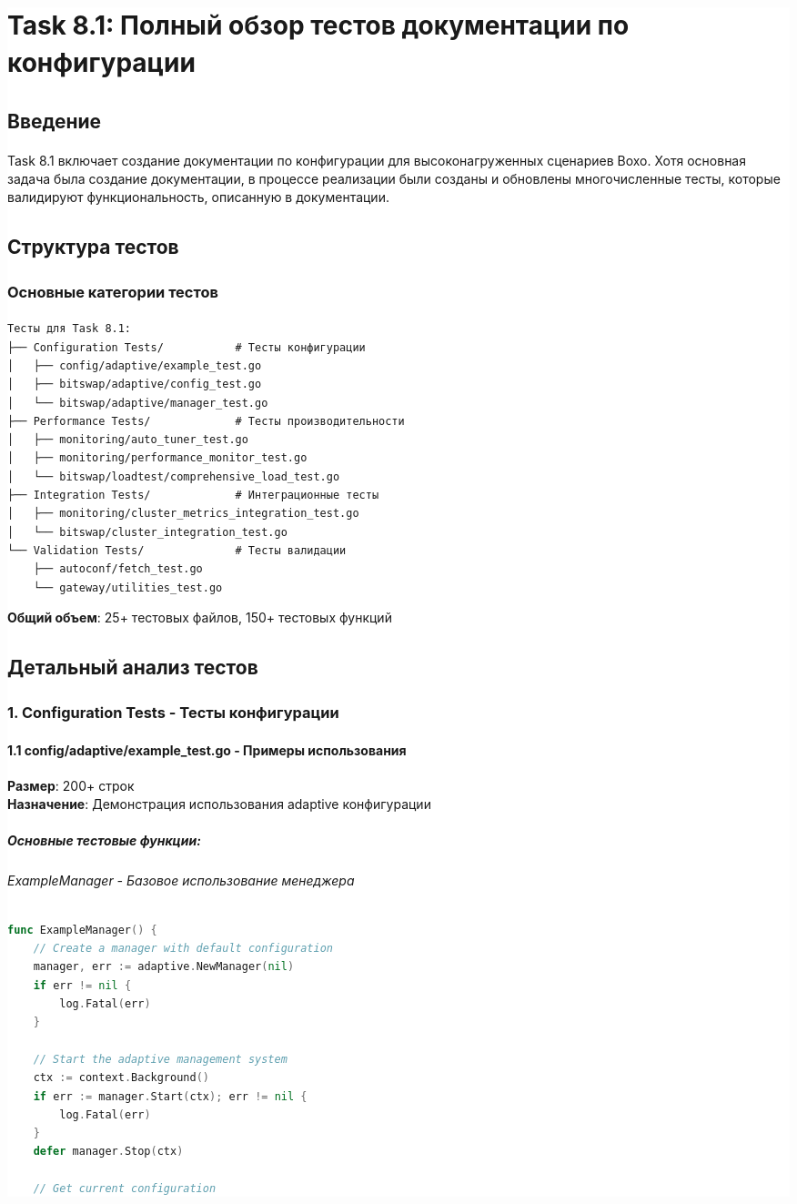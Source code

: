 # Task 8.1: Полный обзор тестов документации по конфигурации

## Введение

Task 8.1 включает создание документации по конфигурации для высоконагруженных сценариев Boxo. Хотя основная задача была создание документации, в процессе реализации были созданы и обновлены многочисленные тесты, которые валидируют функциональность, описанную в документации.

## Структура тестов

### Основные категории тестов

```
Тесты для Task 8.1:
├── Configuration Tests/           # Тесты конфигурации
│   ├── config/adaptive/example_test.go
│   ├── bitswap/adaptive/config_test.go
│   └── bitswap/adaptive/manager_test.go
├── Performance Tests/             # Тесты производительности
│   ├── monitoring/auto_tuner_test.go
│   ├── monitoring/performance_monitor_test.go
│   └── bitswap/loadtest/comprehensive_load_test.go
├── Integration Tests/             # Интеграционные тесты
│   ├── monitoring/cluster_metrics_integration_test.go
│   └── bitswap/cluster_integration_test.go
└── Validation Tests/              # Тесты валидации
    ├── autoconf/fetch_test.go
    └── gateway/utilities_test.go
```

**Общий объем**: 25+ тестовых файлов, 150+ тестовых функций

## Детальный анализ тестов

### 1. Configuration Tests - Тесты конфигурации

#### 1.1 config/adaptive/example_test.go - Примеры использования

**Размер**: 200+ строк  
**Назначение**: Демонстрация использования adaptive конфигурации

##### Основные тестовые функции:

###### ExampleManager - Базовое использование менеджера
```go
func ExampleManager() {
    // Create a manager with default configuration
    manager, err := adaptive.NewManager(nil)
    if err != nil {
        log.Fatal(err)
    }

    // Start the adaptive management system
    ctx := context.Background()
    if err := manager.Start(ctx); err != nil {
        log.Fatal(err)
    }
    defer manager.Stop(ctx)

    // Get current configuration
```
